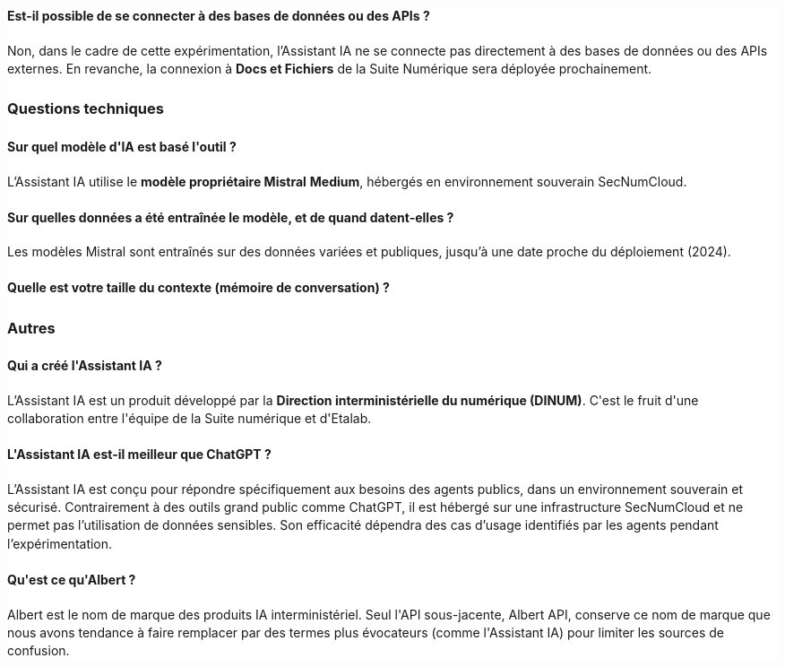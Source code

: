 #### Est-il possible de se connecter à des bases de données ou des APIs ?

Non, dans le cadre de cette expérimentation, l’Assistant IA ne se connecte pas directement à des bases de données ou des APIs externes. En revanche, la connexion à **Docs et Fichiers** de la Suite Numérique sera déployée prochainement.

### Questions techniques

#### Sur quel modèle d'IA est basé l'outil ?

L’Assistant IA utilise le **modèle propriétaire Mistral** **Medium**, hébergés en environnement souverain SecNumCloud.

#### Sur quelles données a été entraînée le modèle, et de quand datent-elles ?

Les modèles Mistral sont entraînés sur des données variées et publiques, jusqu’à une date proche du déploiement (2024).

#### Quelle est votre taille du contexte (mémoire de conversation) ?

### Autres

#### Qui a créé l'Assistant IA ?

L’Assistant IA est un produit développé par la **Direction interministérielle du numérique (DINUM)**. C'est le fruit d'une collaboration entre l'équipe de la Suite numérique et d'Etalab.

#### L'Assistant IA est-il meilleur que ChatGPT ?

L’Assistant IA est conçu pour répondre spécifiquement aux besoins des agents publics, dans un environnement souverain et sécurisé. Contrairement à des outils grand public comme ChatGPT, il est hébergé sur une infrastructure SecNumCloud et ne permet pas l’utilisation de données sensibles. Son efficacité dépendra des cas d’usage identifiés par les agents pendant l’expérimentation.

#### Qu'est ce qu'Albert ?

Albert est le nom de marque des produits IA interministériel. Seul l'API sous-jacente, Albert API, conserve ce nom de marque que nous avons tendance à faire remplacer par des termes plus évocateurs (comme l'Assistant IA) pour limiter les sources de confusion.
